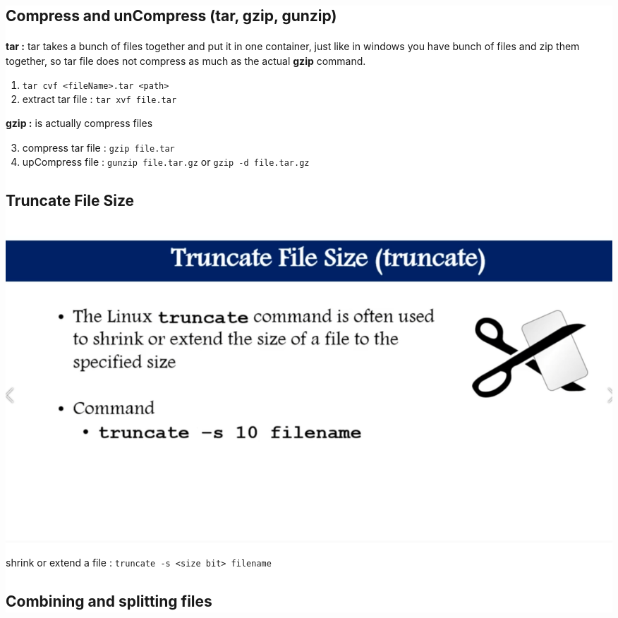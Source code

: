 ## Compress and unCompress (tar, gzip, gunzip)

**tar :** tar takes a bunch of files together and put it in one container, just like in windows you have bunch of files and zip them together, so tar file does not compress as much as the actual **gzip** command.

1. `tar cvf <fileName>.tar <path>`
2. extract tar file : `tar xvf file.tar`

**gzip :** is actually compress files

3. compress tar file : `gzip file.tar`
4. upCompress file : `gunzip file.tar.gz` or `gzip -d file.tar.gz`

## Truncate File Size

![38](images/38.png)

 shrink or extend a file : `truncate -s <size bit> filename`

 ## Combining and splitting files
